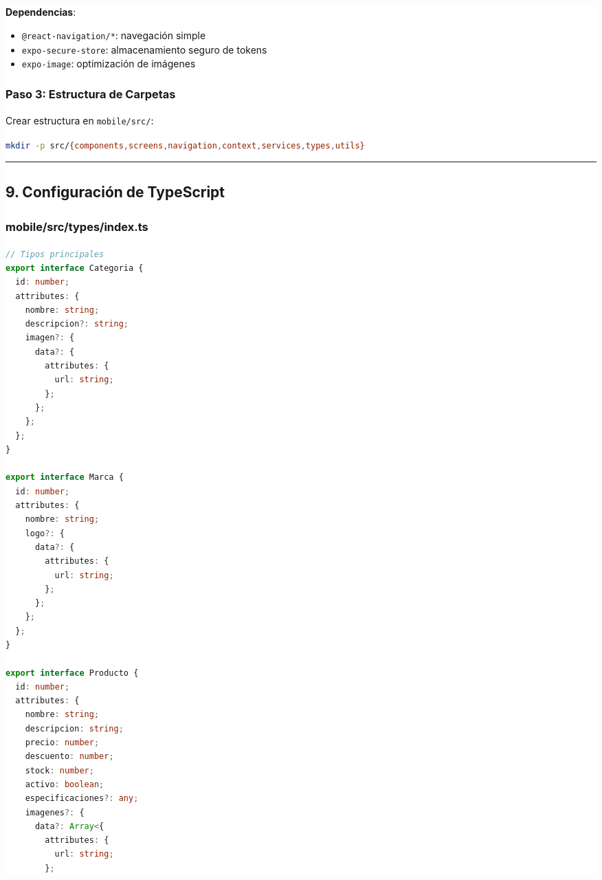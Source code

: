 **Dependencias**:
- `@react-navigation/*`: navegación simple
- `expo-secure-store`: almacenamiento seguro de tokens
- `expo-image`: optimización de imágenes

### Paso 3: Estructura de Carpetas

Crear estructura en `mobile/src/`:

```bash
mkdir -p src/{components,screens,navigation,context,services,types,utils}
```

---

## 9. Configuración de TypeScript

### mobile/src/types/index.ts

```typescript
// Tipos principales
export interface Categoria {
  id: number;
  attributes: {
    nombre: string;
    descripcion?: string;
    imagen?: {
      data?: {
        attributes: {
          url: string;
        };
      };
    };
  };
}

export interface Marca {
  id: number;
  attributes: {
    nombre: string;
    logo?: {
      data?: {
        attributes: {
          url: string;
        };
      };
    };
  };
}

export interface Producto {
  id: number;
  attributes: {
    nombre: string;
    descripcion: string;
    precio: number;
    descuento: number;
    stock: number;
    activo: boolean;
    especificaciones?: any;
    imagenes?: {
      data?: Array<{
        attributes: {
          url: string;
        };
```